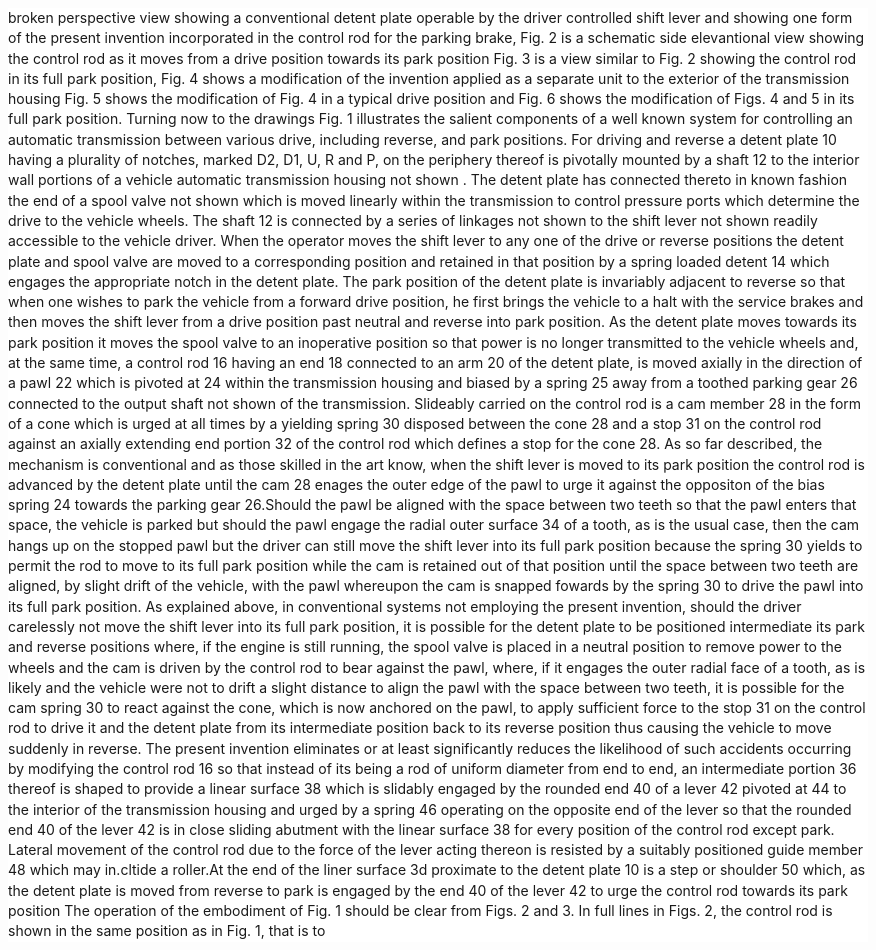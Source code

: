 broken perspective view showing a conventional detent plate operable by the driver controlled shift lever and showing one form of the present invention incorporated in the control rod for the parking brake, Fig. 2 is a schematic side elevantional view showing the control rod as it moves from a drive position towards its park position Fig. 3 is a view similar to Fig. 2 showing the control rod in its full park position, Fig. 4 shows a modification of the invention applied as a separate unit to the exterior of the transmission housing Fig. 5 shows the modification of Fig. 4 in a typical drive position and Fig. 6 shows the modification of Figs. 4 and 5 in its full park position. Turning now to the drawings Fig. 1 illustrates the salient components of a well known system for controlling an automatic transmission between various drive, including reverse, and park positions. For driving and reverse a detent plate 10 having a plurality of notches, marked D2, D1, U, R and P, on the periphery thereof is pivotally mounted by a shaft 12 to the interior wall portions of a vehicle automatic transmission housing not shown . The detent plate has connected thereto in known fashion the end of a spool valve not shown which is moved linearly within the transmission to control pressure ports which determine the drive to the vehicle wheels. The shaft 12 is connected by a series of linkages not shown to the shift lever not shown readily accessible to the vehicle driver. When the operator moves the shift lever to any one of the drive or reverse positions the detent plate and spool valve are moved to a corresponding position and retained in that position by a spring loaded detent 14 which engages the appropriate notch in the detent plate. The park position of the detent plate is invariably adjacent to reverse so that when one wishes to park the vehicle from a forward drive position, he first brings the vehicle to a halt with the service brakes and then moves the shift lever from a drive position past neutral and reverse into park position. As the detent plate moves towards its park position it moves the spool valve to an inoperative position so that power is no longer transmitted to the vehicle wheels and, at the same time, a control rod 16 having an end 18 connected to an arm 20 of the detent plate, is moved axially in the direction of a pawl 22 which is pivoted at 24 within the transmission housing and biased by a spring 25 away from a toothed parking gear 26 connected to the output shaft not shown of the transmission. Slideably carried on the control rod is a cam member 28 in the form of a cone which is urged at all times by a yielding spring 30 disposed between the cone 28 and a stop 31 on the control rod against an axially extending end portion 32 of the control rod which defines a stop for the cone 28. As so far described, the mechanism is conventional and as those skilled in the art know, when the shift lever is moved to its park position the control rod is advanced by the detent plate until the cam 28 enages the outer edge of the pawl to urge it against the oppositon of the bias spring 24 towards the parking gear 26.Should the pawl be aligned with the space between two teeth so that the pawl enters that space, the vehicle is parked but should the pawl engage the radial outer surface 34 of a tooth, as is the usual case, then the cam hangs up on the stopped pawl but the driver can still move the shift lever into its full park position because the spring 30 yields to permit the rod to move to its full park position while the cam is retained out of that position until the space between two teeth are aligned, by slight drift of the vehicle, with the pawl whereupon the cam is snapped fowards by the spring 30 to drive the pawl into its full park position. As explained above, in conventional systems not employing the present invention, should the driver carelessly not move the shift lever into its full park position, it is possible for the detent plate to be positioned intermediate its park and reverse positions where, if the engine is still running, the spool valve is placed in a neutral position to remove power to the wheels and the cam is driven by the control rod to bear against the pawl, where, if it engages the outer radial face of a tooth, as is likely and the vehicle were not to drift a slight distance to align the pawl with the space between two teeth, it is possible for the cam spring 30 to react against the cone, which is now anchored on the pawl, to apply sufficient force to the stop 31 on the control rod to drive it and the detent plate from its intermediate position back to its reverse position thus causing the vehicle to move suddenly in reverse. The present invention eliminates or at least significantly reduces the likelihood of such accidents occurring by modifying the control rod 16 so that instead of its being a rod of uniform diameter from end to end, an intermediate portion 36 thereof is shaped to provide a linear surface 38 which is slidably engaged by the rounded end 40 of a lever 42 pivoted at 44 to the interior of the transmission housing and urged by a spring 46 operating on the opposite end of the lever so that the rounded end 40 of the lever 42 is in close sliding abutment with the linear surface 38 for every position of the control rod except park. Lateral movement of the control rod due to the force of the lever acting thereon is resisted by a suitably positioned guide member 48 which may in.cltide a roller.At the end of the liner surface 3d proximate to the detent plate 10 is a step or shoulder 50 which, as the detent plate is moved from reverse to park is engaged by the end 40 of the lever 42 to urge the control rod towards its park position The operation of the embodiment of Fig. 1 should be clear from Figs. 2 and 3. In full lines in Figs. 2, the control rod is shown in the same position as in Fig. 1, that is to